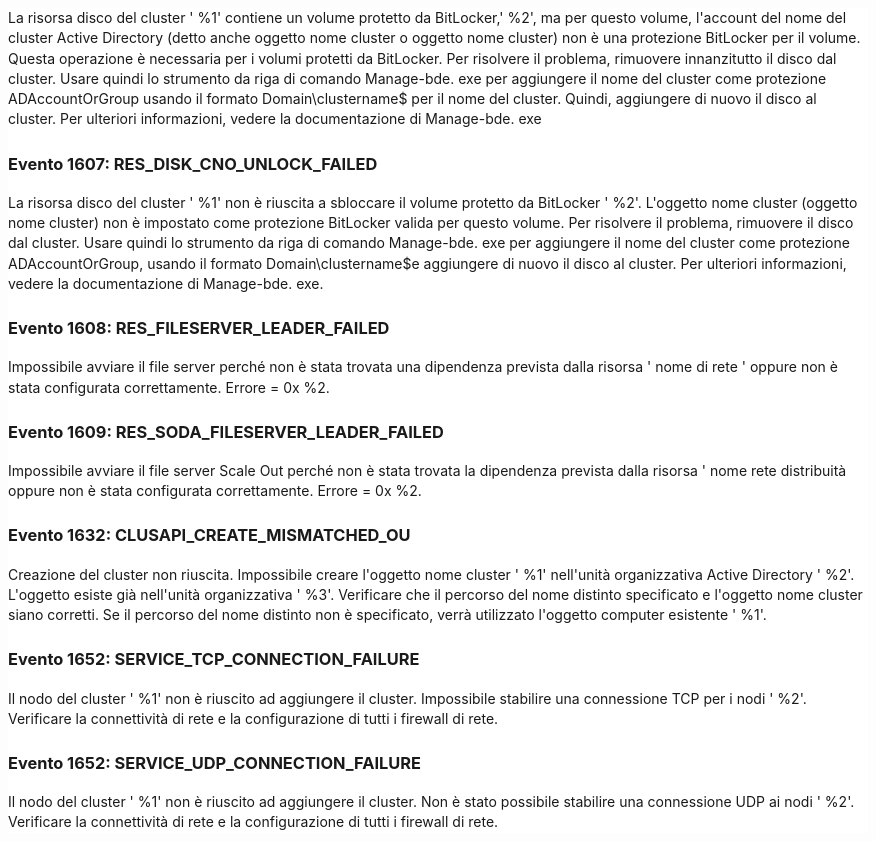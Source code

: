 La risorsa disco del cluster ' %1' contiene un volume protetto da BitLocker,' %2', ma per questo volume, l'account del nome del cluster Active Directory (detto anche oggetto nome cluster o oggetto nome cluster) non è una protezione BitLocker per il volume. Questa operazione è necessaria per i volumi protetti da BitLocker. Per risolvere il problema, rimuovere innanzitutto il disco dal cluster. Usare quindi lo strumento da riga di comando Manage-bde. exe per aggiungere il nome del cluster come protezione ADAccountOrGroup usando il formato Domain\\clustername\$ per il nome del cluster. Quindi, aggiungere di nuovo il disco al cluster. Per ulteriori informazioni, vedere la documentazione di Manage-bde. exe

### <a name="event-1607-res_disk_cno_unlock_failed"></a>Evento 1607: RES_DISK_CNO_UNLOCK_FAILED

La risorsa disco del cluster ' %1' non è riuscita a sbloccare il volume protetto da BitLocker ' %2'. L'oggetto nome cluster (oggetto nome cluster) non è impostato come protezione BitLocker valida per questo volume. Per risolvere il problema, rimuovere il disco dal cluster. Usare quindi lo strumento da riga di comando Manage-bde. exe per aggiungere il nome del cluster come protezione ADAccountOrGroup, usando il formato Domain\\clustername\$e aggiungere di nuovo il disco al cluster. Per ulteriori informazioni, vedere la documentazione di Manage-bde. exe.

### <a name="event-1608-res_fileserver_leader_failed"></a>Evento 1608: RES_FILESERVER_LEADER_FAILED

Impossibile avviare il file server perché non è stata trovata una dipendenza prevista dalla risorsa ' nome di rete ' oppure non è stata configurata correttamente. Errore = 0x %2.

### <a name="event-1609-res_soda_fileserver_leader_failed"></a>Evento 1609: RES_SODA_FILESERVER_LEADER_FAILED

Impossibile avviare il file server Scale Out perché non è stata trovata la dipendenza prevista dalla risorsa ' nome rete distribuità oppure non è stata configurata correttamente. Errore = 0x %2.

### <a name="event-1632-clusapi_create_mismatched_ou"></a>Evento 1632: CLUSAPI_CREATE_MISMATCHED_OU

Creazione del cluster non riuscita. Impossibile creare l'oggetto nome cluster ' %1' nell'unità organizzativa Active Directory ' %2'. L'oggetto esiste già nell'unità organizzativa ' %3'. Verificare che il percorso del nome distinto specificato e l'oggetto nome cluster siano corretti. Se il percorso del nome distinto non è specificato, verrà utilizzato l'oggetto computer esistente ' %1'.

### <a name="event-1652-service_tcp_connection_failure"></a>Evento 1652: SERVICE_TCP_CONNECTION_FAILURE

Il nodo del cluster ' %1' non è riuscito ad aggiungere il cluster. Impossibile stabilire una connessione TCP per i nodi ' %2'. Verificare la connettività di rete e la configurazione di tutti i firewall di rete.

### <a name="event-1652-service_udp_connection_failure"></a>Evento 1652: SERVICE_UDP_CONNECTION_FAILURE

Il nodo del cluster ' %1' non è riuscito ad aggiungere il cluster. Non è stato possibile stabilire una connessione UDP ai nodi ' %2'. Verificare la connettività di rete e la configurazione di tutti i firewall di rete.

